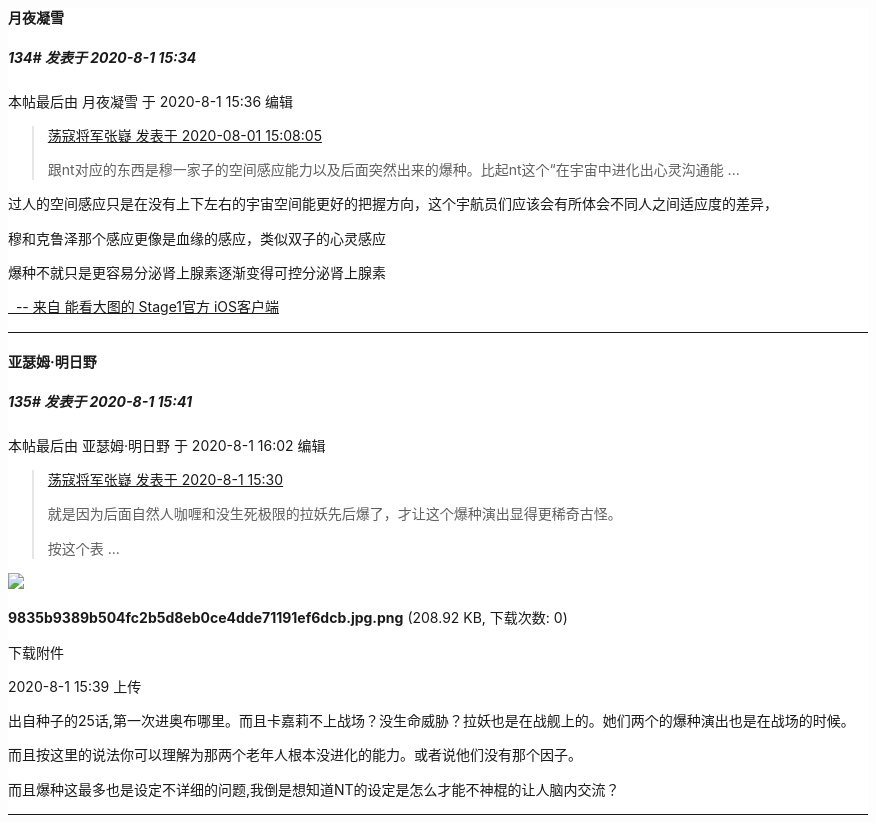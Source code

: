 ####  月夜凝雪  
##### 134#       发表于 2020-8-1 15:34



 本帖最后由 月夜凝雪 于 2020-8-1 15:36 编辑 
<blockquote><a href="httphttps://bbs.saraba1st.com/2b/forum.php?mod=redirect&amp;goto=findpost&amp;pid=48283531&amp;ptid=1952369" target="_blank">荡寇将军张嶷 发表于 2020-08-01 15:08:05</a>

跟nt对应的东西是穆一家子的空间感应能力以及后面突然出来的爆种。比起nt这个“在宇宙中进化出心灵沟通能 ...</blockquote>
过人的空间感应只是在没有上下左右的宇宙空间能更好的把握方向，这个宇航员们应该会有所体会不同人之间适应度的差异，

穆和克鲁泽那个感应更像是血缘的感应，类似双子的心灵感应

爆种不就只是更容易分泌肾上腺素逐渐变得可控分泌肾上腺素

[  -- 来自 能看大图的 Stage1官方 iOS客户端](https://itunes.apple.com/fi/app/saraba1st/id1221237470?mt=8)







*****

####  亚瑟姆·明日野  
##### 135#       发表于 2020-8-1 15:41



 本帖最后由 亚瑟姆·明日野 于 2020-8-1 16:02 编辑 
<blockquote><a href="httphttps://bbs.saraba1st.com/2b/forum.php?mod=redirect&amp;goto=findpost&amp;pid=48283705&amp;ptid=1952369" target="_blank">荡寇将军张嶷 发表于 2020-8-1 15:30</a>

就是因为后面自然人咖喱和没生死极限的拉妖先后爆了，才让这个爆种演出显得更稀奇古怪。

按这个表 ...</blockquote>

<img src="https://img.saraba1st.com/forum/202008/01/153942lg4xqxpvkxxc6elk.png" referrerpolicy="no-referrer">


<strong>9835b9389b504fc2b5d8eb0ce4dde71191ef6dcb.jpg.png</strong> (208.92 KB, 下载次数: 0)

下载附件

2020-8-1 15:39 上传






出自种子的25话,第一次进奥布哪里。而且卡嘉莉不上战场？没生命威胁？拉妖也是在战舰上的。她们两个的爆种演出也是在战场的时候。

而且按这里的说法你可以理解为那两个老年人根本没进化的能力。或者说他们没有那个因子。

而且爆种这最多也是设定不详细的问题,我倒是想知道NT的设定是怎么才能不神棍的让人脑内交流？








*****
